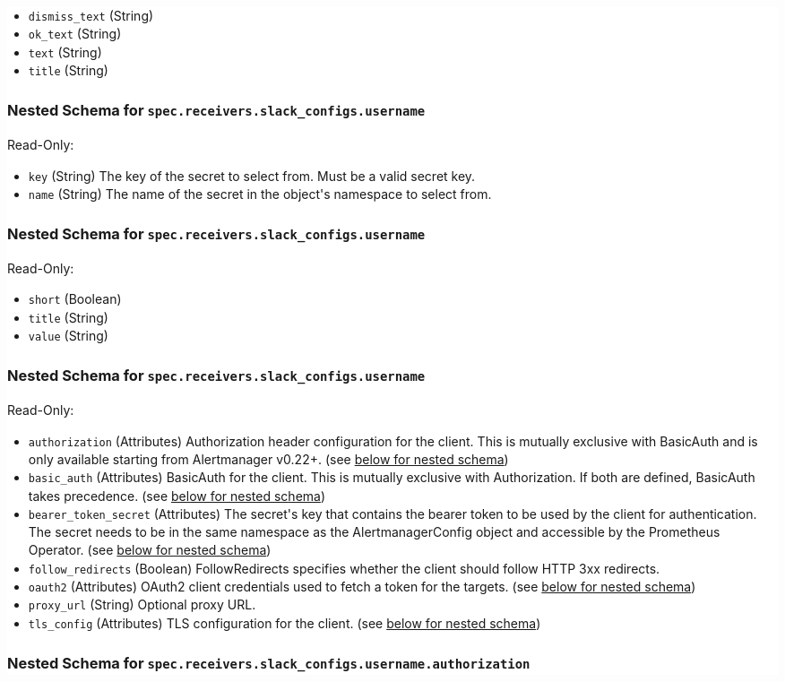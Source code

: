 - `dismiss_text` (String)
- `ok_text` (String)
- `text` (String)
- `title` (String)



<a id="nestedatt--spec--receivers--slack_configs--api_url"></a>
### Nested Schema for `spec.receivers.slack_configs.username`

Read-Only:

- `key` (String) The key of the secret to select from.  Must be a valid secret key.
- `name` (String) The name of the secret in the object's namespace to select from.


<a id="nestedatt--spec--receivers--slack_configs--fields"></a>
### Nested Schema for `spec.receivers.slack_configs.username`

Read-Only:

- `short` (Boolean)
- `title` (String)
- `value` (String)


<a id="nestedatt--spec--receivers--slack_configs--http_config"></a>
### Nested Schema for `spec.receivers.slack_configs.username`

Read-Only:

- `authorization` (Attributes) Authorization header configuration for the client. This is mutually exclusive with BasicAuth and is only available starting from Alertmanager v0.22+. (see [below for nested schema](#nestedatt--spec--receivers--slack_configs--username--authorization))
- `basic_auth` (Attributes) BasicAuth for the client. This is mutually exclusive with Authorization. If both are defined, BasicAuth takes precedence. (see [below for nested schema](#nestedatt--spec--receivers--slack_configs--username--basic_auth))
- `bearer_token_secret` (Attributes) The secret's key that contains the bearer token to be used by the client for authentication. The secret needs to be in the same namespace as the AlertmanagerConfig object and accessible by the Prometheus Operator. (see [below for nested schema](#nestedatt--spec--receivers--slack_configs--username--bearer_token_secret))
- `follow_redirects` (Boolean) FollowRedirects specifies whether the client should follow HTTP 3xx redirects.
- `oauth2` (Attributes) OAuth2 client credentials used to fetch a token for the targets. (see [below for nested schema](#nestedatt--spec--receivers--slack_configs--username--oauth2))
- `proxy_url` (String) Optional proxy URL.
- `tls_config` (Attributes) TLS configuration for the client. (see [below for nested schema](#nestedatt--spec--receivers--slack_configs--username--tls_config))

<a id="nestedatt--spec--receivers--slack_configs--username--authorization"></a>
### Nested Schema for `spec.receivers.slack_configs.username.authorization`
